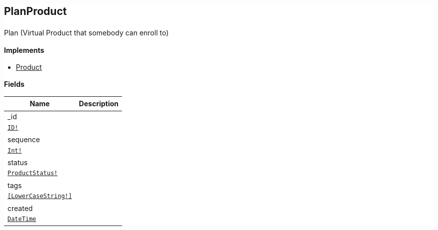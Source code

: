 ## PlanProduct

Plan (Virtual Product that somebody can enroll to)

<p style={{ marginBottom: "0.4em" }}><strong>Implements</strong></p>

- [Product](/../api/interfaces#product)

<p style={{ marginBottom: "0.4em" }}><strong>Fields</strong></p>

<table>
<thead><tr><th>Name</th><th>Description</th></tr></thead>
<tbody>
<tr>
<td>
_id<br />
<a href="/../api/scalars#id"><code>ID!</code></a>
</td>
<td>

</td>
</tr>
<tr>
<td>
sequence<br />
<a href="/../api/scalars#int"><code>Int!</code></a>
</td>
<td>

</td>
</tr>
<tr>
<td>
status<br />
<a href="/../api/enums#productstatus"><code>ProductStatus!</code></a>
</td>
<td>

</td>
</tr>
<tr>
<td>
tags<br />
<a href="/../api/scalars#lowercasestring"><code>[LowerCaseString!]</code></a>
</td>
<td>

</td>
</tr>
<tr>
<td>
created<br />
<a href="/../api/scalars#datetime"><code>DateTime</code></a>
</td>
<td>
